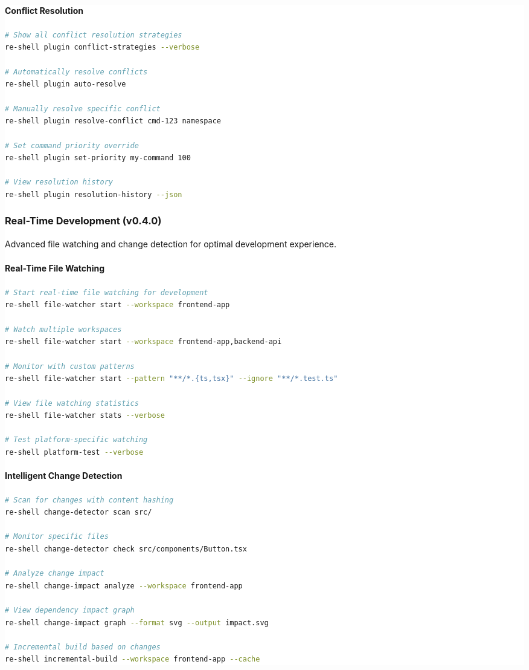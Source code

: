 #### Conflict Resolution

```bash
# Show all conflict resolution strategies
re-shell plugin conflict-strategies --verbose

# Automatically resolve conflicts
re-shell plugin auto-resolve

# Manually resolve specific conflict
re-shell plugin resolve-conflict cmd-123 namespace

# Set command priority override
re-shell plugin set-priority my-command 100

# View resolution history
re-shell plugin resolution-history --json
```

### Real-Time Development (v0.4.0)

Advanced file watching and change detection for optimal development experience.

#### Real-Time File Watching

```bash
# Start real-time file watching for development
re-shell file-watcher start --workspace frontend-app

# Watch multiple workspaces
re-shell file-watcher start --workspace frontend-app,backend-api

# Monitor with custom patterns
re-shell file-watcher start --pattern "**/*.{ts,tsx}" --ignore "**/*.test.ts"

# View file watching statistics
re-shell file-watcher stats --verbose

# Test platform-specific watching
re-shell platform-test --verbose
```

#### Intelligent Change Detection

```bash
# Scan for changes with content hashing
re-shell change-detector scan src/

# Monitor specific files
re-shell change-detector check src/components/Button.tsx

# Analyze change impact
re-shell change-impact analyze --workspace frontend-app

# View dependency impact graph
re-shell change-impact graph --format svg --output impact.svg

# Incremental build based on changes
re-shell incremental-build --workspace frontend-app --cache
```
